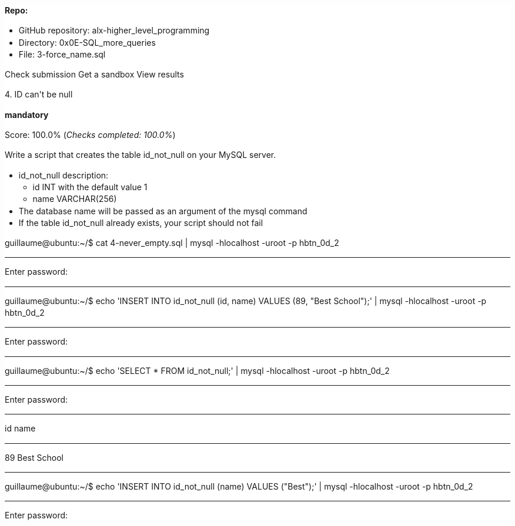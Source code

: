 **Repo:**

-   GitHub repository: alx-higher_level_programming
-   Directory: 0x0E-SQL_more_queries
-   File: 3-force_name.sql

Check submission Get a sandbox View results

4\. ID can't be null

**mandatory**

Score: 100.0% (*Checks completed: 100.0%*)

Write a script that creates the table id_not_null on your MySQL server.

-   id_not_null description:
    -   id INT with the default value 1
    -   name VARCHAR(256)
-   The database name will be passed as an argument of the mysql command
-   If the table id_not_null already exists, your script should not fail

guillaume@ubuntu:\~/\$ cat 4-never_empty.sql \| mysql -hlocalhost -uroot -p hbtn_0d_2

***

Enter password:

***

guillaume@ubuntu:\~/\$ echo 'INSERT INTO id_not_null (id, name) VALUES (89, "Best School");' \| mysql -hlocalhost -uroot -p hbtn_0d_2

***

Enter password:

***

guillaume@ubuntu:\~/\$ echo 'SELECT \* FROM id_not_null;' \| mysql -hlocalhost -uroot -p hbtn_0d_2

***

Enter password:

***

id name

***

89 Best School

***

guillaume@ubuntu:\~/\$ echo 'INSERT INTO id_not_null (name) VALUES ("Best");' \| mysql -hlocalhost -uroot -p hbtn_0d_2

***

Enter password:
